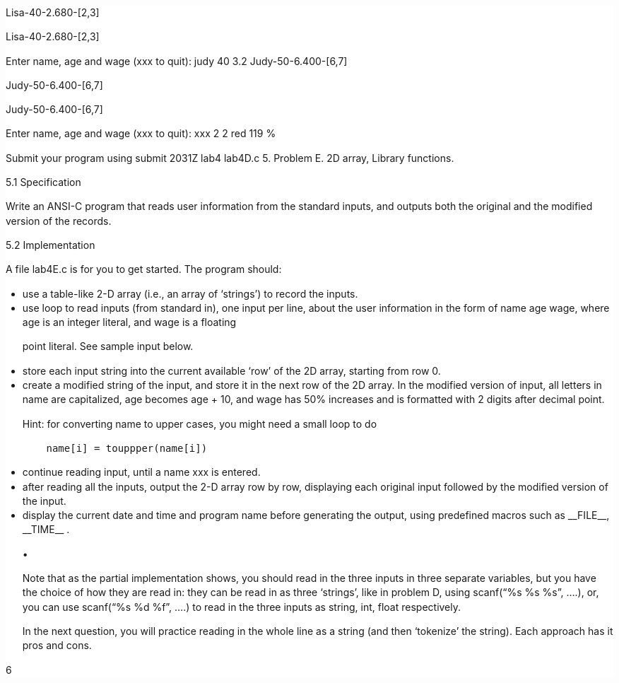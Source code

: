 Lisa-40-2.680-[2,3]

Lisa-40-2.680-[2,3]

Enter name, age and wage (xxx to quit): judy 40 3.2 Judy-50-6.400-[6,7]

Judy-50-6.400-[6,7]

Judy-50-6.400-[6,7]

Enter name, age and wage (xxx to quit): xxx 2 2 red 119 %

Submit your program using submit 2031Z lab4 lab4D.c 5. Problem E. 2D array, Library functions.

5.1 Specification

Write an ANSI-C program that reads user information from the standard inputs, and outputs both the original and the modified version of the records.

5.2 Implementation

A file lab4E.c is for you to get started. The program should:

<ul>
<li>use a table-like 2-D array (i.e., an array of ‘strings’) to record the inputs.</li>
<li>use loop to read inputs (from standard in), one input per line, about the user information
in the form of name age wage, where age is an integer literal, and wage is a floating

point literal. See sample input below.
</li>
<li>store each input string into the current available ‘row’ of the 2D array, starting from row 0.</li>
<li>create a modified string of the input, and store it in the next row of the 2D array. In the
modified version of input, all letters in name are capitalized, age becomes age + 10, and wage has 50% increases and is formatted with 2 digits after decimal point.

Hint: for converting name to upper cases, you might need a small loop to do

<pre>    name[i] = touppper(name[i])
</pre>
</li>
<li>continue reading input, until a name xxx is entered.</li>
<li>after reading all the inputs, output the 2-D array row by row, displaying each original input
followed by the modified version of the input.
</li>
<li>display the current date and time and program name before generating the output, using
predefined macros such as __FILE__, __TIME__ .

•

Note that as the partial implementation shows, you should read in the three inputs in three separate variables, but you have the choice of how they are read in: they can be read in as three ‘strings’, like in problem D, using scanf(“%s %s %s”, ….), or, you can use scanf(“%s %d %f”, ….) to read in the three inputs as string, int, float respectively.

In the next question, you will practice reading in the whole line as a string (and then ‘tokenize’ the string). Each approach has it pros and cons.
</li>
</ul>
</div>
</div>
<div class="layoutArea">
<div class="column">
6
